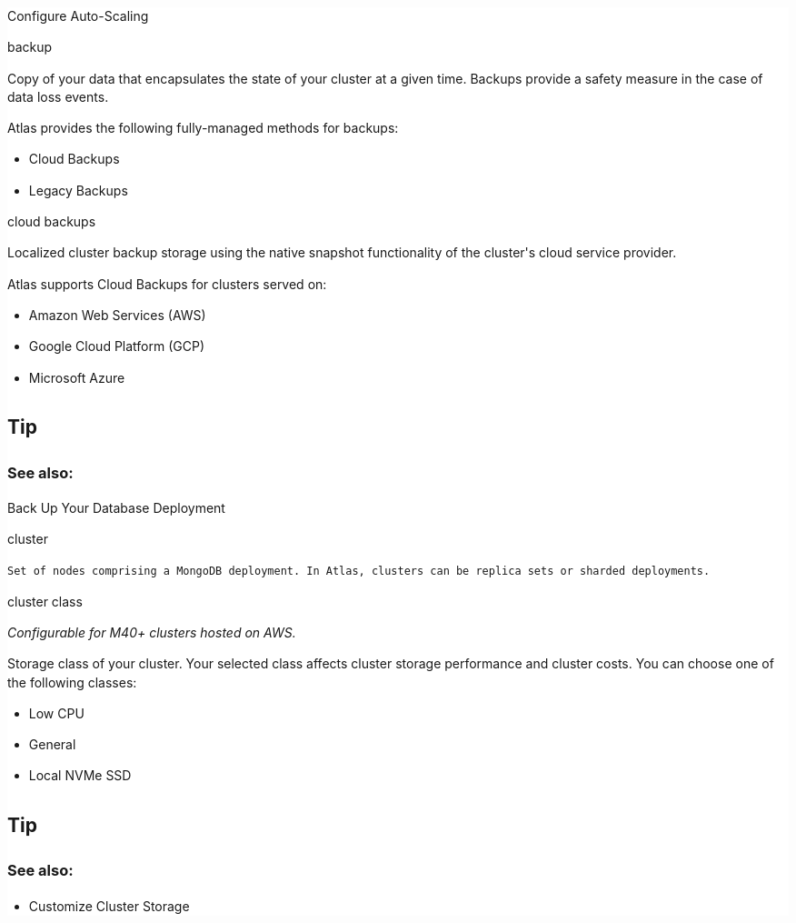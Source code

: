 Configure Auto-Scaling

backup

    

Copy of your data that encapsulates the state of your cluster at a given time.
Backups provide a safety measure in the case of data loss events.

Atlas provides the following fully-managed methods for backups:

  * Cloud Backups

  * Legacy Backups

cloud backups

    

Localized cluster backup storage using the native snapshot functionality of
the cluster's cloud service provider.

Atlas supports Cloud Backups for clusters served on:

  * Amazon Web Services (AWS)

  * Google Cloud Platform (GCP)

  * Microsoft Azure

## Tip

### See also:

Back Up Your Database Deployment

cluster

    Set of nodes comprising a MongoDB deployment. In Atlas, clusters can be replica sets or sharded deployments.
cluster class

    

 _Configurable for M40+ clusters hosted on AWS._

Storage class of your cluster. Your selected class affects cluster storage
performance and cluster costs. You can choose one of the following classes:

  * Low CPU

  * General

  * Local NVMe SSD

## Tip

### See also:

  * Customize Cluster Storage
